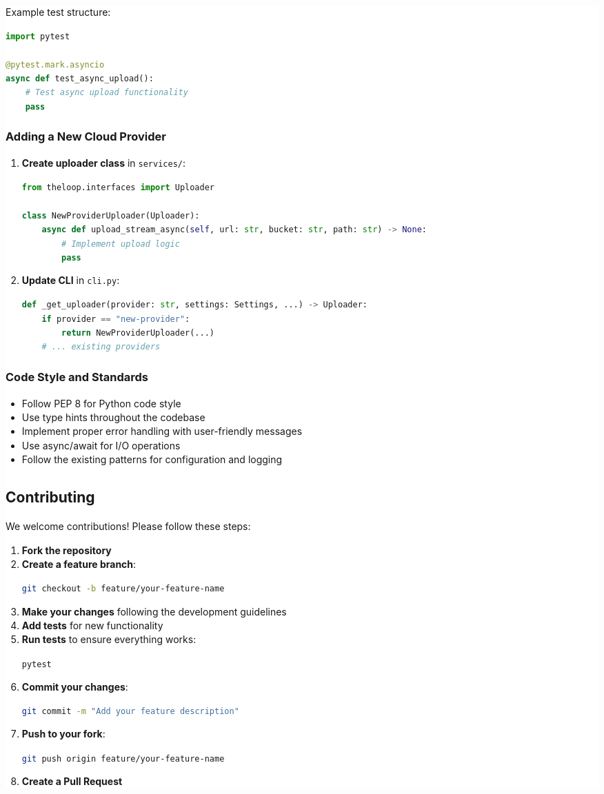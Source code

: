 Example test structure:
```python
import pytest

@pytest.mark.asyncio
async def test_async_upload():
    # Test async upload functionality
    pass
```

### Adding a New Cloud Provider

1. **Create uploader class** in `services/`:
   ```python
   from theloop.interfaces import Uploader

   class NewProviderUploader(Uploader):
       async def upload_stream_async(self, url: str, bucket: str, path: str) -> None:
           # Implement upload logic
           pass
   ```

2. **Update CLI** in `cli.py`:
   ```python
   def _get_uploader(provider: str, settings: Settings, ...) -> Uploader:
       if provider == "new-provider":
           return NewProviderUploader(...)
       # ... existing providers
   ```

### Code Style and Standards

- Follow PEP 8 for Python code style
- Use type hints throughout the codebase
- Implement proper error handling with user-friendly messages
- Use async/await for I/O operations
- Follow the existing patterns for configuration and logging

## Contributing

We welcome contributions! Please follow these steps:

1. **Fork the repository**
2. **Create a feature branch**:
   ```bash
   git checkout -b feature/your-feature-name
   ```
3. **Make your changes** following the development guidelines
4. **Add tests** for new functionality
5. **Run tests** to ensure everything works:
   ```bash
   pytest
   ```
6. **Commit your changes**:
   ```bash
   git commit -m "Add your feature description"
   ```
7. **Push to your fork**:
   ```bash
   git push origin feature/your-feature-name
   ```
8. **Create a Pull Request**
